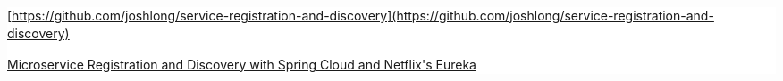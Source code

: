 [https://github.com/joshlong/service-registration-and-discovery](https://github.com/joshlong/service-registration-and-discovery)

[Microservice Registration and Discovery with Spring Cloud and Netflix's Eureka](https://spring.io/blog/2015/01/20/microservice-registration-and-discovery-with-spring-cloud-and-netflix-s-eureka)